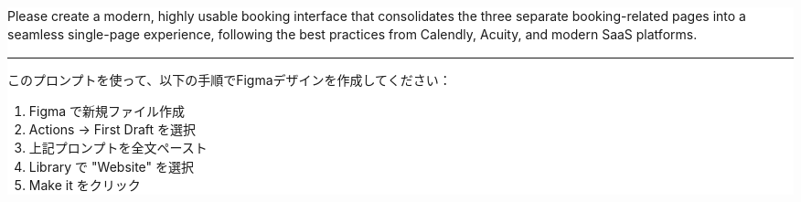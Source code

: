   Please create a modern, highly usable booking interface that consolidates the three separate booking-related pages into a seamless
  single-page experience, following the best practices from Calendly, Acuity, and modern SaaS platforms.

  ---
  このプロンプトを使って、以下の手順でFigmaデザインを作成してください：

  1. Figma で新規ファイル作成
  2. Actions → First Draft を選択
  3. 上記プロンプトを全文ペースト
  4. Library で "Website" を選択
  5. Make it をクリック